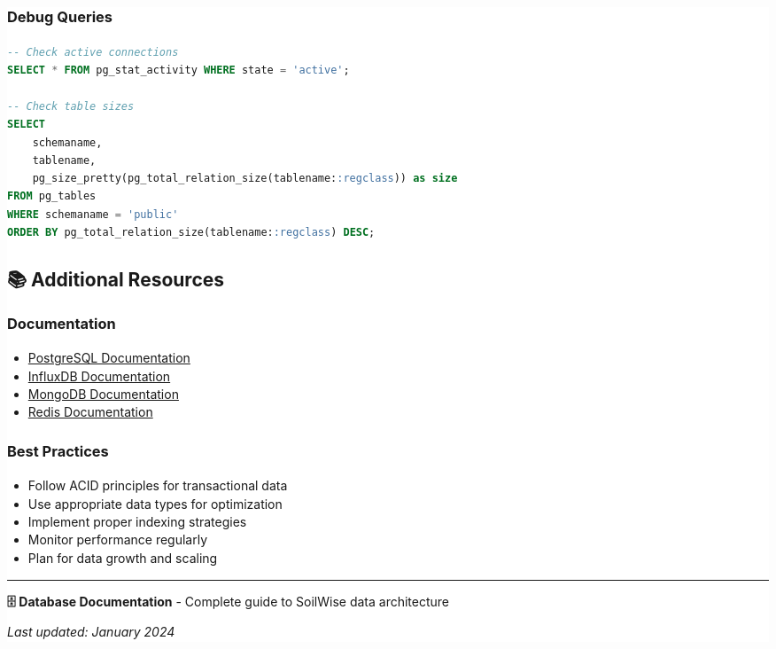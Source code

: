 ### Debug Queries
```sql
-- Check active connections
SELECT * FROM pg_stat_activity WHERE state = 'active';

-- Check table sizes
SELECT 
    schemaname,
    tablename,
    pg_size_pretty(pg_total_relation_size(tablename::regclass)) as size
FROM pg_tables
WHERE schemaname = 'public'
ORDER BY pg_total_relation_size(tablename::regclass) DESC;
```

## 📚 Additional Resources

### Documentation
- [PostgreSQL Documentation](https://www.postgresql.org/docs/)
- [InfluxDB Documentation](https://docs.influxdata.com/)
- [MongoDB Documentation](https://docs.mongodb.com/)
- [Redis Documentation](https://redis.io/documentation)

### Best Practices
- Follow ACID principles for transactional data
- Use appropriate data types for optimization
- Implement proper indexing strategies
- Monitor performance regularly
- Plan for data growth and scaling

---

**🗄️ Database Documentation** - Complete guide to SoilWise data architecture

*Last updated: January 2024*
